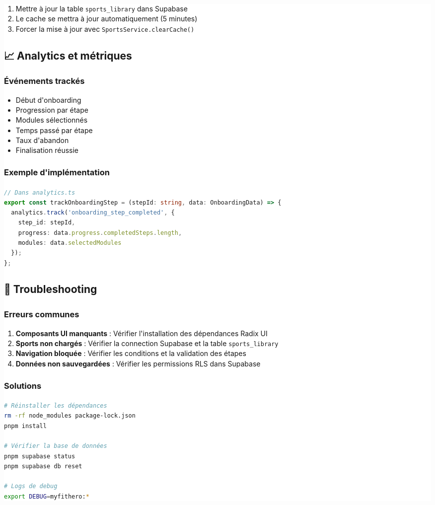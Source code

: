 1. Mettre à jour la table `sports_library` dans Supabase
2. Le cache se mettra à jour automatiquement (5 minutes)
3. Forcer la mise à jour avec `SportsService.clearCache()`

## 📈 Analytics et métriques

### Événements trackés

- Début d'onboarding
- Progression par étape
- Modules sélectionnés
- Temps passé par étape
- Taux d'abandon
- Finalisation réussie

### Exemple d'implémentation

```typescript
// Dans analytics.ts
export const trackOnboardingStep = (stepId: string, data: OnboardingData) => {
  analytics.track('onboarding_step_completed', {
    step_id: stepId,
    progress: data.progress.completedSteps.length,
    modules: data.selectedModules
  });
};
```

## 🚨 Troubleshooting

### Erreurs communes

1. **Composants UI manquants** : Vérifier l'installation des dépendances Radix UI
2. **Sports non chargés** : Vérifier la connection Supabase et la table `sports_library`
3. **Navigation bloquée** : Vérifier les conditions et la validation des étapes
4. **Données non sauvegardées** : Vérifier les permissions RLS dans Supabase

### Solutions

```bash
# Réinstaller les dépendances
rm -rf node_modules package-lock.json
pnpm install

# Vérifier la base de données
pnpm supabase status
pnpm supabase db reset

# Logs de debug
export DEBUG=myfithero:*
```
